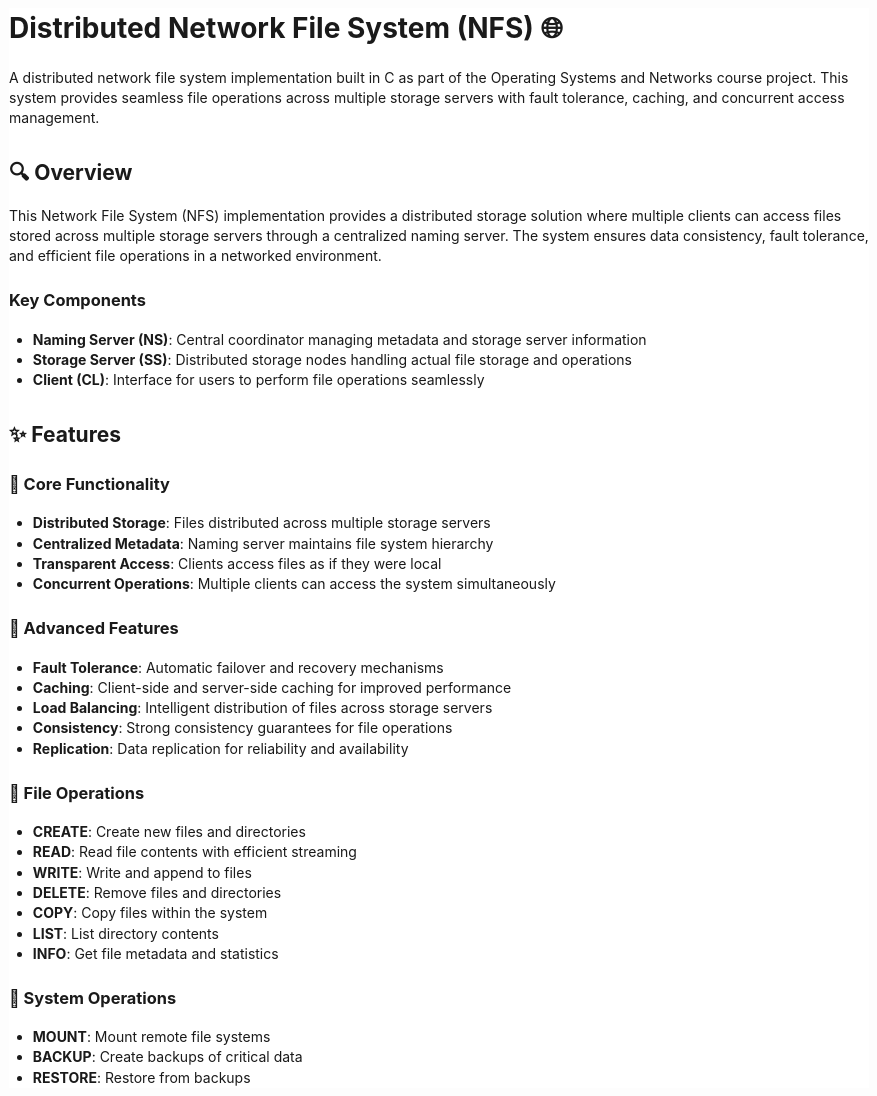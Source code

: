
# Distributed Network File System (NFS) 🌐

A distributed network file system implementation built in C as part of the Operating Systems and Networks course project. This system provides seamless file operations across multiple storage servers with fault tolerance, caching, and concurrent access management.


## 🔍 Overview

This Network File System (NFS) implementation provides a distributed storage solution where multiple clients can access files stored across multiple storage servers through a centralized naming server. The system ensures data consistency, fault tolerance, and efficient file operations in a networked environment.

### Key Components
- **Naming Server (NS)**: Central coordinator managing metadata and storage server information
- **Storage Server (SS)**: Distributed storage nodes handling actual file storage and operations
- **Client (CL)**: Interface for users to perform file operations seamlessly


## ✨ Features

### 🔐 Core Functionality
- **Distributed Storage**: Files distributed across multiple storage servers
- **Centralized Metadata**: Naming server maintains file system hierarchy
- **Transparent Access**: Clients access files as if they were local
- **Concurrent Operations**: Multiple clients can access the system simultaneously

### 🚀 Advanced Features
- **Fault Tolerance**: Automatic failover and recovery mechanisms
- **Caching**: Client-side and server-side caching for improved performance
- **Load Balancing**: Intelligent distribution of files across storage servers
- **Consistency**: Strong consistency guarantees for file operations
- **Replication**: Data replication for reliability and availability

### 📁 File Operations
- **CREATE**: Create new files and directories
- **READ**: Read file contents with efficient streaming
- **WRITE**: Write and append to files
- **DELETE**: Remove files and directories
- **COPY**: Copy files within the system
- **LIST**: List directory contents
- **INFO**: Get file metadata and statistics

### 🔧 System Operations
- **MOUNT**: Mount remote file systems
- **BACKUP**: Create backups of critical data
- **RESTORE**: Restore from backups
